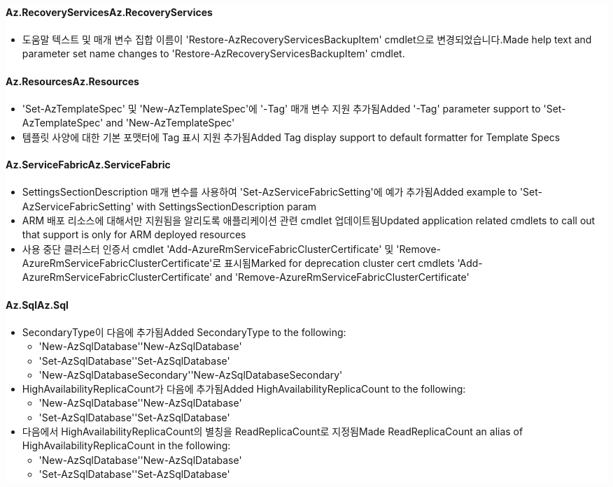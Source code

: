 #### <a name="azrecoveryservices"></a><span data-ttu-id="c3892-203">Az.RecoveryServices</span><span class="sxs-lookup"><span data-stu-id="c3892-203">Az.RecoveryServices</span></span>
* <span data-ttu-id="c3892-204">도움말 텍스트 및 매개 변수 집합 이름이 'Restore-AzRecoveryServicesBackupItem' cmdlet으로 변경되었습니다.</span><span class="sxs-lookup"><span data-stu-id="c3892-204">Made help text and parameter set name changes to 'Restore-AzRecoveryServicesBackupItem' cmdlet.</span></span>

#### <a name="azresources"></a><span data-ttu-id="c3892-205">Az.Resources</span><span class="sxs-lookup"><span data-stu-id="c3892-205">Az.Resources</span></span>
* <span data-ttu-id="c3892-206">'Set-AzTemplateSpec' 및 'New-AzTemplateSpec'에 '-Tag' 매개 변수 지원 추가됨</span><span class="sxs-lookup"><span data-stu-id="c3892-206">Added '-Tag' parameter support to 'Set-AzTemplateSpec' and 'New-AzTemplateSpec'</span></span>
* <span data-ttu-id="c3892-207">템플릿 사양에 대한 기본 포맷터에 Tag 표시 지원 추가됨</span><span class="sxs-lookup"><span data-stu-id="c3892-207">Added Tag display support to default formatter for Template Specs</span></span> 

#### <a name="azservicefabric"></a><span data-ttu-id="c3892-208">Az.ServiceFabric</span><span class="sxs-lookup"><span data-stu-id="c3892-208">Az.ServiceFabric</span></span>
* <span data-ttu-id="c3892-209">SettingsSectionDescription 매개 변수를 사용하여 'Set-AzServiceFabricSetting'에 예가 추가됨</span><span class="sxs-lookup"><span data-stu-id="c3892-209">Added example to 'Set-AzServiceFabricSetting' with SettingsSectionDescription param</span></span>
* <span data-ttu-id="c3892-210">ARM 배포 리소스에 대해서만 지원됨을 알리도록 애플리케이션 관련 cmdlet 업데이트됨</span><span class="sxs-lookup"><span data-stu-id="c3892-210">Updated application related cmdlets to call out that support is only for ARM deployed resources</span></span>
* <span data-ttu-id="c3892-211">사용 중단 클러스터 인증서 cmdlet 'Add-AzureRmServiceFabricClusterCertificate' 및 'Remove-AzureRmServiceFabricClusterCertificate'로 표시됨</span><span class="sxs-lookup"><span data-stu-id="c3892-211">Marked for deprecation cluster cert cmdlets 'Add-AzureRmServiceFabricClusterCertificate' and 'Remove-AzureRmServiceFabricClusterCertificate'</span></span>

#### <a name="azsql"></a><span data-ttu-id="c3892-212">Az.Sql</span><span class="sxs-lookup"><span data-stu-id="c3892-212">Az.Sql</span></span>
* <span data-ttu-id="c3892-213">SecondaryType이 다음에 추가됨</span><span class="sxs-lookup"><span data-stu-id="c3892-213">Added SecondaryType to the following:</span></span> 
    - <span data-ttu-id="c3892-214">'New-AzSqlDatabase'</span><span class="sxs-lookup"><span data-stu-id="c3892-214">'New-AzSqlDatabase'</span></span>
    - <span data-ttu-id="c3892-215">'Set-AzSqlDatabase'</span><span class="sxs-lookup"><span data-stu-id="c3892-215">'Set-AzSqlDatabase'</span></span>
    - <span data-ttu-id="c3892-216">'New-AzSqlDatabaseSecondary'</span><span class="sxs-lookup"><span data-stu-id="c3892-216">'New-AzSqlDatabaseSecondary'</span></span>
* <span data-ttu-id="c3892-217">HighAvailabilityReplicaCount가 다음에 추가됨</span><span class="sxs-lookup"><span data-stu-id="c3892-217">Added HighAvailabilityReplicaCount to the following:</span></span> 
    - <span data-ttu-id="c3892-218">'New-AzSqlDatabase'</span><span class="sxs-lookup"><span data-stu-id="c3892-218">'New-AzSqlDatabase'</span></span>
    - <span data-ttu-id="c3892-219">'Set-AzSqlDatabase'</span><span class="sxs-lookup"><span data-stu-id="c3892-219">'Set-AzSqlDatabase'</span></span>
* <span data-ttu-id="c3892-220">다음에서 HighAvailabilityReplicaCount의 별칭을 ReadReplicaCount로 지정됨</span><span class="sxs-lookup"><span data-stu-id="c3892-220">Made ReadReplicaCount an alias of HighAvailabilityReplicaCount in the following:</span></span> 
    - <span data-ttu-id="c3892-221">'New-AzSqlDatabase'</span><span class="sxs-lookup"><span data-stu-id="c3892-221">'New-AzSqlDatabase'</span></span>
    - <span data-ttu-id="c3892-222">'Set-AzSqlDatabase'</span><span class="sxs-lookup"><span data-stu-id="c3892-222">'Set-AzSqlDatabase'</span></span>

